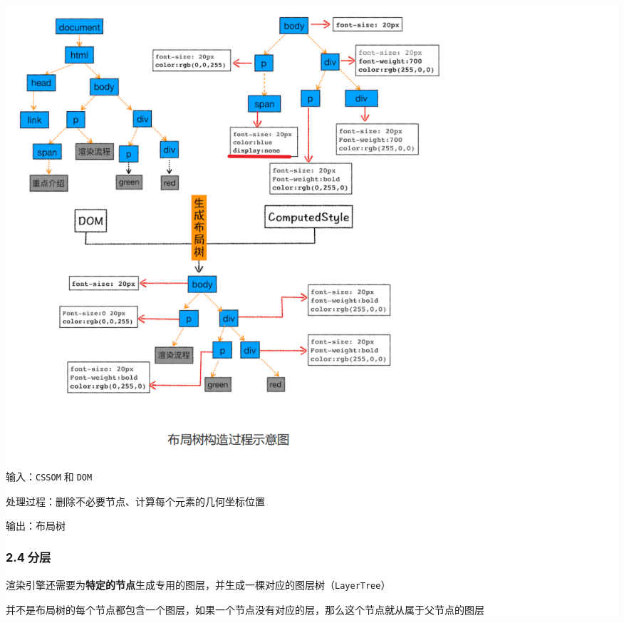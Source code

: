 <img src="../../assets/image-20230129162301981.png" alt="image-20230129162301981" style="zoom:80%;" />

输入：`CSSOM` 和 `DOM`

处理过程：删除不必要节点、计算每个元素的几何坐标位置

输出：布局树

### 2.4 分层

渲染引擎还需要为**特定的节点**生成专用的图层，并生成一棵对应的图层树（`LayerTree`）

并不是布局树的每个节点都包含一个图层，如果一个节点没有对应的层，那么这个节点就从属于父节点的图层
